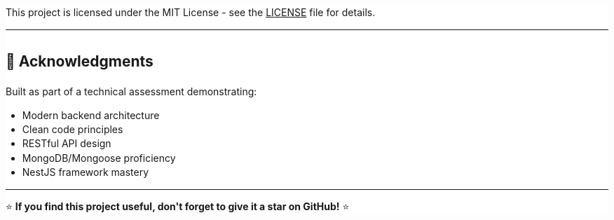 This project is licensed under the MIT License - see the [LICENSE](LICENSE) file for details.

---

## 🙏 Acknowledgments

Built as part of a technical assessment demonstrating:

- Modern backend architecture
- Clean code principles
- RESTful API design
- MongoDB/Mongoose proficiency
- NestJS framework mastery

---

⭐️ **If you find this project useful, don't forget to give it a star on GitHub!** ⭐️
